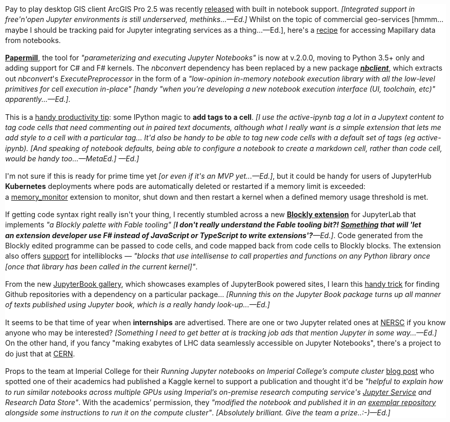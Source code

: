 Pay to play desktop GIS client ArcGIS Pro 2.5 was recently [released](https://www.esri.com/arcgis-blog/products/arcgis-pro/analytics/how-to-create-and-add-python-notebooks-in-arcgis-pro-2-5/) with built in notebook support. _\[Integrated support in free'n'open Jupyter environments is still underserved, methinks...—Ed.\]_ Whilst on the topic of commercial geo-services \[hmmm... maybe I should be tracking paid for Jupyter integrating services as a thing...—Ed.\], here's a [recipe](https://blog.mapillary.com/update/2020/02/06/mapillary-data-in-jupyter.html) for accessing Mapillary data from notebooks.  
  
**[Papermill](https://papermill.readthedocs.io/en/latest/)**, the tool for _"parameterizing and executing Jupyter Notebooks"_ is now at v.2.0.0, moving to Python 3.5+ only and adding support for C# and F# kernels. The _nbconvert_ dependency has been replaced by a new package **[_nbclient_](https://nbclient.readthedocs.io/en/latest/)**, which extracts out _nbconvert_'s _ExecutePreprocessor_ in the form of a _"low-opinion in-memory notebook execution library with all the low-level primitives for cell execution in-place"_ _\[handy "when you’re developing a new notebook execution interface (UI, toolchain, etc)" apparently...—Ed.\]_.  
  
This is a [handy productivity tip](https://habr.com/en/post/439570/): some IPython magic to **add tags to a cell**. _\[I use the active-ipynb tag a lot in a Jupytext content to tag code cells that need commenting out in paired text documents, although what I really want is a simple extension that lets me add style to a cell with a particular tag... It'd also be handy to be able to tag new code cells with a default set of tags (eg active-ipynb). \[And speaking of notebook defaults, being able to configure a notebook to create a markdown cell, rather than code cell, would be handy too...—MetaEd.\] —Ed.\]_  
  
I'm not sure if this is ready for prime time yet _\[or even if it's an MVP yet...—Ed.\]_, but it could be handy for users of JupyterHub **Kubernetes** deployments where pods are automatically deleted or restarted if a memory limit is exceeded: a [memory\_monitor](https://github.com/steelersd/memory_monitor/tree/master/memory_monitor/static) extension to monitor, shut down and then restart a kernel when a defined memory usage threshold is met.  
  
If getting code syntax right really isn't your thing, I recently stumbled across a new **[Blockly extension](https://github.com/aolney/fable-jupyterlab-blockly-extension)** for JupyterLab that implements _"a Blockly palette with Fable tooling"_ _\[__I don't really understand the Fable tooling bit?! [Something](https://olney.ai/category/2019/12/27/jupyterlabblockly.html) that will 'let an extension developer use F# instead of JavaScript or TypeScript to write extensions'?__—Ed.\]_. Code generated from the Blockly edited programme can be passed to code cells, and code mapped back from code cells to Blockly blocks. The extension also offers [support](https://olney.ai/category/2020/01/20/intelliblocks.html) for intelliblocks — _"blocks that use intellisense to call properties and functions on any Python library once \[once that library has been called in the current kernel\]"_.  
  
From the new [JupyterBook gallery](https://jupyterbook.org/features/gallery.html), which showcases examples of JupyterBook powered sites, I learn this [handy trick](https://github.com/jupyter/jupyter-book/network/dependents?package_id=UGFja2FnZS0zMjg0ODMyNzQ%3D) for finding Github repositories with a dependency on a particular package... _\[Running this on the Jupyter Book package turns up all manner of texts published using Jupyter book, which is a really handy look-up...—Ed.\]_   
  
It seems to be that time of year when **internships** are advertised. There are one or two Jupyter related ones at [NERSC](https://www.nersc.gov/research-and-development/internships/) if you know anyone who may be interested? _\[Something I need to get better at is tracking job ads that mention Jupyter in some way...—Ed.\]_ On the other hand, if you fancy "making exabytes of LHC data seamlessly accessible on Jupyter Notebooks", there's a project to do just that at [CERN](https://hepsoftwarefoundation.org/gsoc/2020/proposal_SWAN_RUCIO_integration.html).  
  
Props to the team at Imperial College for their _Running Jupyter notebooks on Imperial College’s compute cluster_ [blog post](https://wwwf.imperial.ac.uk/blog/research-software-engineering/2020/02/16/running-jupyter-notebooks-on-imperial-colleges-compute-cluster/) who spotted one of their academics had published a Kaggle kernel to support a publication and thought it'd be _"helpful to explain how to run similar notebooks across multiple GPUs using Imperial’s on-premise research computing service's [Jupyter Service](https://www.imperial.ac.uk/admin-services/ict/self-service/research-support/rcs/support/applications/jupyter/) and Research Data Store"_. With the academics’ permission, they _"modified the notebook and published it in an [exemplar repository](https://github.com/ImperialCollegeLondon/rcs-pacemakers) alongside some instructions to run it on the compute cluster"_. _\[Absolutely brilliant. Give the team a prize..:-)—Ed.\]_  
  
